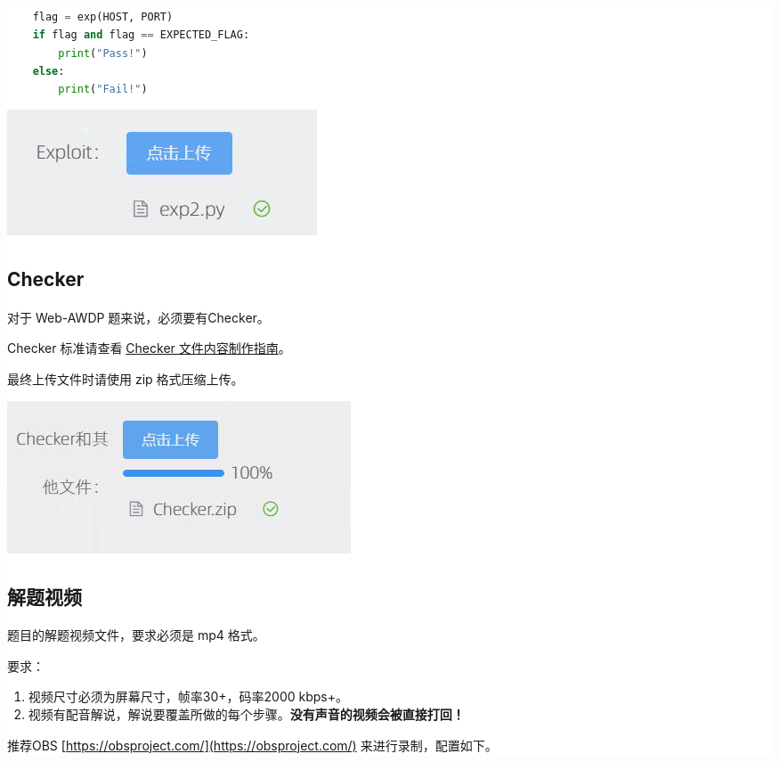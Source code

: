 ```python
    flag = exp(HOST, PORT)
    if flag and flag == EXPECTED_FLAG:
        print("Pass!")
    else:
        print("Fail!")
```

![](5_%E5%A1%AB%E5%86%99%E6%8C%87%E5%8D%97_image.png)

Checker
-------

对于 Web-AWDP 题来说，必须要有Checker。

Checker 标准请查看  [Checker 文件内容制作指南](Checker%20%E6%96%87%E4%BB%B6%E5%86%85%E5%AE%B9%E5%88%B6%E4%BD%9C%E6%8C%87%E5%8D%97.md)。

最终上传文件时请使用 zip 格式压缩上传。

![](1_%E5%A1%AB%E5%86%99%E6%8C%87%E5%8D%97_image.png)

解题视频
----

题目的解题视频文件，要求必须是 mp4 格式。

要求：

1.  视频尺寸必须为屏幕尺寸，帧率30+，码率2000 kbps+。
2.  视频有配音解说，解说要覆盖所做的每个步骤。**没有声音的视频会被直接打回！**

推荐OBS [https://obsproject.com/](https://obsproject.com/) 来进行录制，配置如下。
